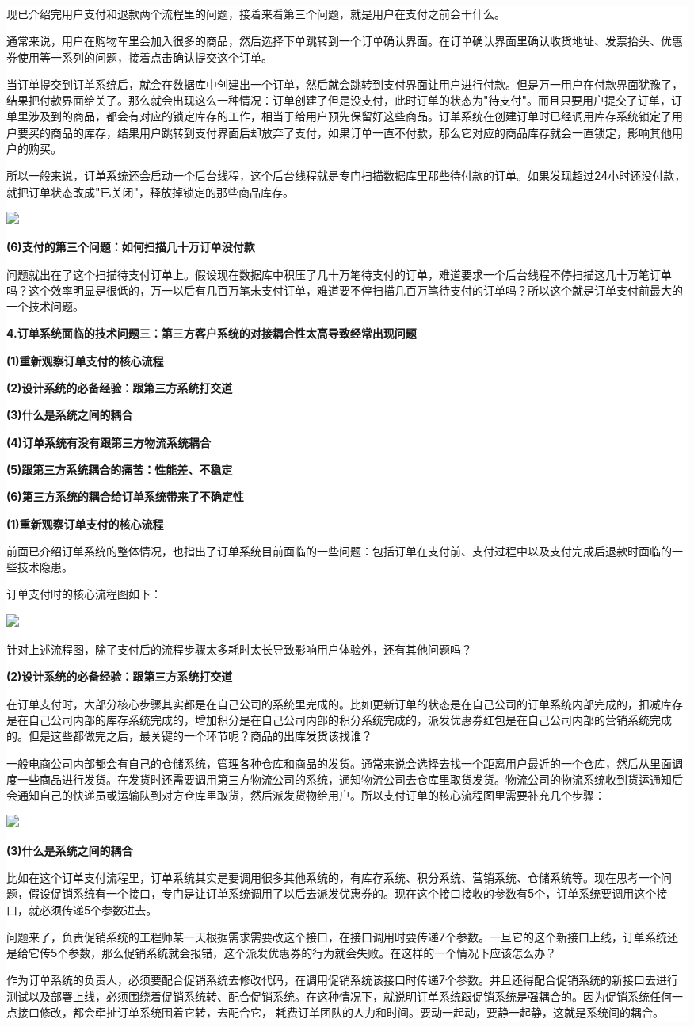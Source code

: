 现已介绍完用户支付和退款两个流程里的问题，接着来看第三个问题，就是用户在支付之前会干什么。

通常来说，用户在购物车里会加入很多的商品，然后选择下单跳转到一个订单确认界面。在订单确认界面里确认收货地址、发票抬头、优惠券使用等一系列的问题，接着点击确认提交这个订单。

当订单提交到订单系统后，就会在数据库中创建出一个订单，然后就会跳转到支付界面让用户进行付款。但是万一用户在付款界面犹豫了，结果把付款界面给关了。那么就会出现这么一种情况：订单创建了但是没支付，此时订单的状态为"待支付"。而且只要用户提交了订单，订单里涉及到的商品，都会有对应的锁定库存的工作，相当于给用户预先保留好这些商品。订单系统在创建订单时已经调用库存系统锁定了用户要买的商品的库存，结果用户跳转到支付界面后却放弃了支付，如果订单一直不付款，那么它对应的商品库存就会一直锁定，影响其他用户的购买。

所以一般来说，订单系统还会启动一个后台线程，这个后台线程就是专门扫描数据库里那些待付款的订单。如果发现超过24小时还没付款，就把订单状态改成"已关闭"，释放掉锁定的那些商品库存。

![](https://p3-sign.toutiaoimg.com/tos-cn-i-6w9my0ksvp/c9122c7c25cb4e5ea63ba14330b63854~tplv-obj.image?lk3s=ef143cfe&traceid=202501272317131F8365FEC92B6695F333&x-expires=2147483647&x-signature=WH2PPht4%2F23bKxsMIYs4RXepv6Q%3D)

**(6)支付的第三个问题：如何扫描几十万订单没付款**

问题就出在了这个扫描待支付订单上。假设现在数据库中积压了几十万笔待支付的订单，难道要求一个后台线程不停扫描这几十万笔订单吗？这个效率明显是很低的，万一以后有几百万笔未支付订单，难道要不停扫描几百万笔待支付的订单吗？所以这个就是订单支付前最大的一个技术问题。

**4.订单系统面临的技术问题三：第三方客户系统的对接耦合性太高导致经常出现问题**

**(1)重新观察订单支付的核心流程**

**(2)设计系统的必备经验：跟第三方系统打交道**

**(3)什么是系统之间的耦合**

**(4)订单系统有没有跟第三方物流系统耦合**

**(5)跟第三方系统耦合的痛苦：性能差、不稳定**

**(6)第三方系统的耦合给订单系统带来了不确定性**

**(1)重新观察订单支付的核心流程**

前面已介绍订单系统的整体情况，也指出了订单系统目前面临的一些问题：包括订单在支付前、支付过程中以及支付完成后退款时面临的一些技术隐患。

订单支付时的核心流程图如下：

![](https://p3-sign.toutiaoimg.com/tos-cn-i-6w9my0ksvp/a9077f8a8e5243e3ac1e0bb3b7478308~tplv-obj.image?lk3s=ef143cfe&traceid=202501272317131F8365FEC92B6695F333&x-expires=2147483647&x-signature=w8RRXPsHJlmnT3jbKdDiGu8IYFk%3D)

针对上述流程图，除了支付后的流程步骤太多耗时太长导致影响用户体验外，还有其他问题吗？

**(2)设计系统的必备经验：跟第三方系统打交道**

在订单支付时，大部分核心步骤其实都是在自己公司的系统里完成的。比如更新订单的状态是在自己公司的订单系统内部完成的，扣减库存是在自己公司内部的库存系统完成的，增加积分是在自己公司内部的积分系统完成的，派发优惠券红包是在自己公司内部的营销系统完成的。但是这些都做完之后，最关键的一个环节呢？商品的出库发货该找谁？

一般电商公司内部都会有自己的仓储系统，管理各种仓库和商品的发货。通常来说会选择去找一个距离用户最近的一个仓库，然后从里面调度一些商品进行发货。在发货时还需要调用第三方物流公司的系统，通知物流公司去仓库里取货发货。物流公司的物流系统收到货运通知后会通知自己的快递员或运输队到对方仓库里取货，然后派发货物给用户。所以支付订单的核心流程图里需要补充几个步骤：

![](https://p3-sign.toutiaoimg.com/tos-cn-i-6w9my0ksvp/f945633bf1854387ab8d26f168b8f9f8~tplv-obj.image?lk3s=ef143cfe&traceid=202501272317131F8365FEC92B6695F333&x-expires=2147483647&x-signature=me%2F47S327nhpJgNAr1vN6KKO7So%3D)

**(3)什么是系统之间的耦合**

比如在这个订单支付流程里，订单系统其实是要调用很多其他系统的，有库存系统、积分系统、营销系统、仓储系统等。现在思考一个问题，假设促销系统有一个接口，专门是让订单系统调用了以后去派发优惠券的。现在这个接口接收的参数有5个，订单系统要调用这个接口，就必须传递5个参数进去。

问题来了，负责促销系统的工程师某一天根据需求需要改这个接口，在接口调用时要传递7个参数。一旦它的这个新接口上线，订单系统还是给它传5个参数，那么促销系统就会报错，这个派发优惠券的行为就会失败。在这样的一个情况下应该怎么办？

作为订单系统的负责人，必须要配合促销系统去修改代码，在调用促销系统该接口时传递7个参数。并且还得配合促销系统的新接口去进行测试以及部署上线，必须围绕着促销系统转、配合促销系统。在这种情况下，就说明订单系统跟促销系统是强耦合的。因为促销系统任何一点接口修改，都会牵扯订单系统围着它转，去配合它， 耗费订单团队的人力和时间。要动一起动，要静一起静，这就是系统间的耦合。
